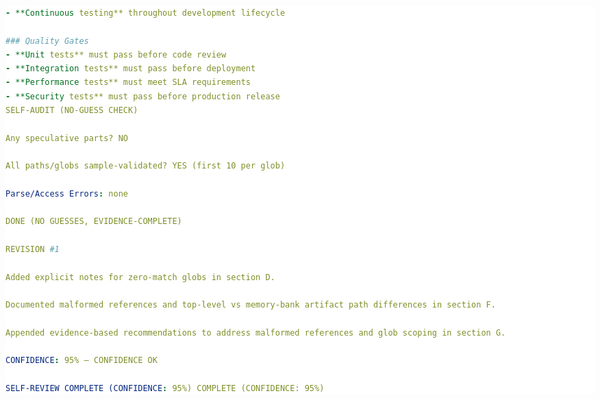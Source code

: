```yaml
- **Continuous testing** throughout development lifecycle

### Quality Gates
- **Unit tests** must pass before code review
- **Integration tests** must pass before deployment
- **Performance tests** must meet SLA requirements
- **Security tests** must pass before production release
SELF-AUDIT (NO-GUESS CHECK)

Any speculative parts? NO

All paths/globs sample-validated? YES (first 10 per glob)

Parse/Access Errors: none

DONE (NO GUESSES, EVIDENCE-COMPLETE)

REVISION #1

Added explicit notes for zero-match globs in section D.

Documented malformed references and top-level vs memory-bank artifact path differences in section F.

Appended evidence-based recommendations to address malformed references and glob scoping in section G.

CONFIDENCE: 95% — CONFIDENCE OK

SELF-REVIEW COMPLETE (CONFIDENCE: 95%) COMPLETE (CONFIDENCE: 95%)